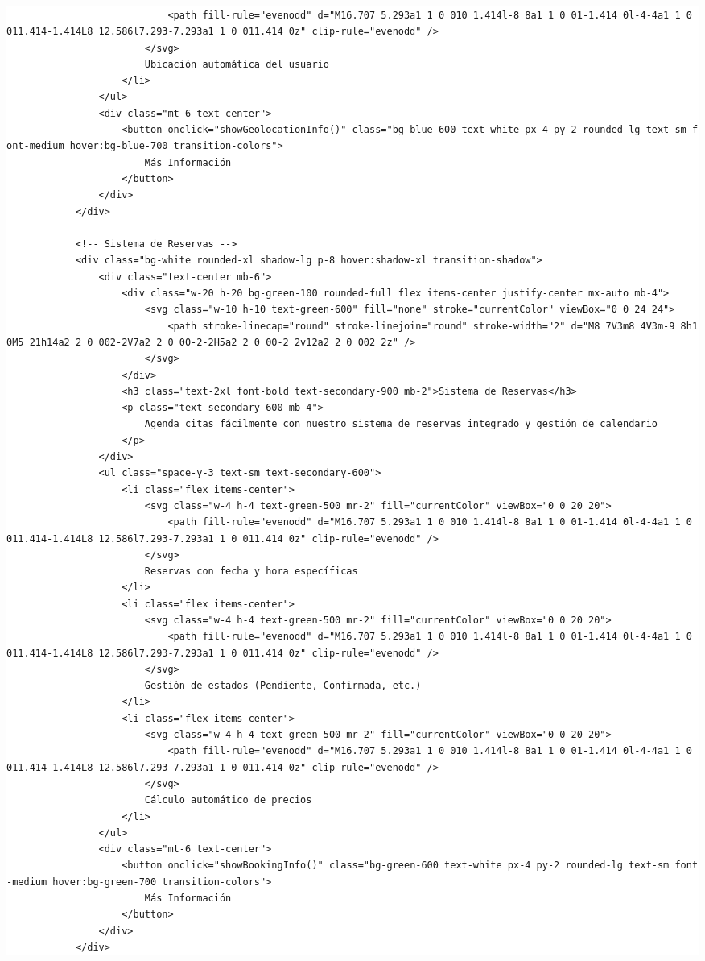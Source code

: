                                 <path fill-rule="evenodd" d="M16.707 5.293a1 1 0 010 1.414l-8 8a1 1 0 01-1.414 0l-4-4a1 1 0 011.414-1.414L8 12.586l7.293-7.293a1 1 0 011.414 0z" clip-rule="evenodd" />
                            </svg>
                            Ubicación automática del usuario
                        </li>
                    </ul>
                    <div class="mt-6 text-center">
                        <button onclick="showGeolocationInfo()" class="bg-blue-600 text-white px-4 py-2 rounded-lg text-sm font-medium hover:bg-blue-700 transition-colors">
                            Más Información
                        </button>
                    </div>
                </div>

                <!-- Sistema de Reservas -->
                <div class="bg-white rounded-xl shadow-lg p-8 hover:shadow-xl transition-shadow">
                    <div class="text-center mb-6">
                        <div class="w-20 h-20 bg-green-100 rounded-full flex items-center justify-center mx-auto mb-4">
                            <svg class="w-10 h-10 text-green-600" fill="none" stroke="currentColor" viewBox="0 0 24 24">
                                <path stroke-linecap="round" stroke-linejoin="round" stroke-width="2" d="M8 7V3m8 4V3m-9 8h10M5 21h14a2 2 0 002-2V7a2 2 0 00-2-2H5a2 2 0 00-2 2v12a2 2 0 002 2z" />
                            </svg>
                        </div>
                        <h3 class="text-2xl font-bold text-secondary-900 mb-2">Sistema de Reservas</h3>
                        <p class="text-secondary-600 mb-4">
                            Agenda citas fácilmente con nuestro sistema de reservas integrado y gestión de calendario
                        </p>
                    </div>
                    <ul class="space-y-3 text-sm text-secondary-600">
                        <li class="flex items-center">
                            <svg class="w-4 h-4 text-green-500 mr-2" fill="currentColor" viewBox="0 0 20 20">
                                <path fill-rule="evenodd" d="M16.707 5.293a1 1 0 010 1.414l-8 8a1 1 0 01-1.414 0l-4-4a1 1 0 011.414-1.414L8 12.586l7.293-7.293a1 1 0 011.414 0z" clip-rule="evenodd" />
                            </svg>
                            Reservas con fecha y hora específicas
                        </li>
                        <li class="flex items-center">
                            <svg class="w-4 h-4 text-green-500 mr-2" fill="currentColor" viewBox="0 0 20 20">
                                <path fill-rule="evenodd" d="M16.707 5.293a1 1 0 010 1.414l-8 8a1 1 0 01-1.414 0l-4-4a1 1 0 011.414-1.414L8 12.586l7.293-7.293a1 1 0 011.414 0z" clip-rule="evenodd" />
                            </svg>
                            Gestión de estados (Pendiente, Confirmada, etc.)
                        </li>
                        <li class="flex items-center">
                            <svg class="w-4 h-4 text-green-500 mr-2" fill="currentColor" viewBox="0 0 20 20">
                                <path fill-rule="evenodd" d="M16.707 5.293a1 1 0 010 1.414l-8 8a1 1 0 01-1.414 0l-4-4a1 1 0 011.414-1.414L8 12.586l7.293-7.293a1 1 0 011.414 0z" clip-rule="evenodd" />
                            </svg>
                            Cálculo automático de precios
                        </li>
                    </ul>
                    <div class="mt-6 text-center">
                        <button onclick="showBookingInfo()" class="bg-green-600 text-white px-4 py-2 rounded-lg text-sm font-medium hover:bg-green-700 transition-colors">
                            Más Información
                        </button>
                    </div>
                </div>
